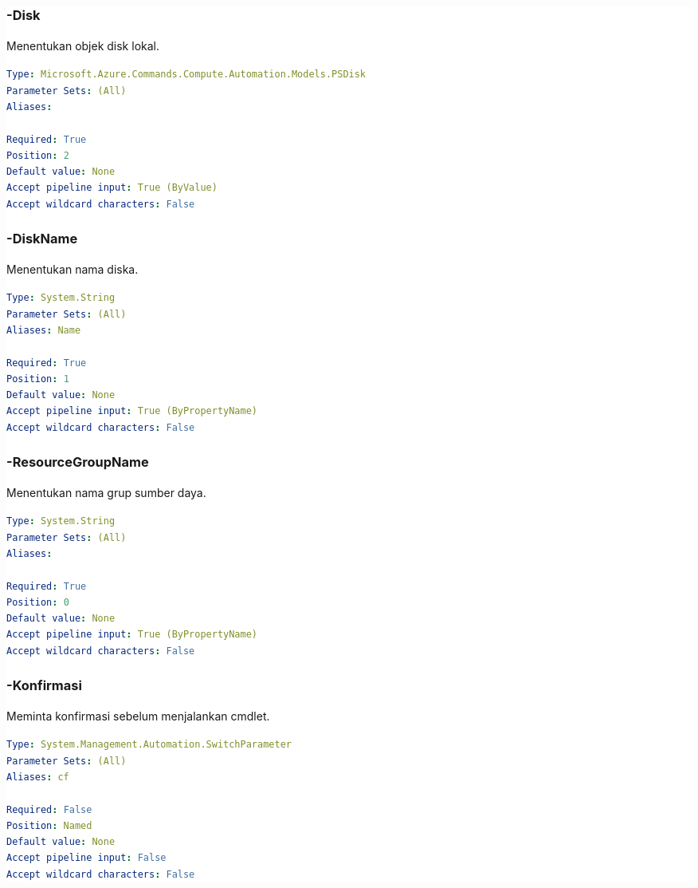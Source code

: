 ### -Disk

Menentukan objek disk lokal.

```yaml
Type: Microsoft.Azure.Commands.Compute.Automation.Models.PSDisk
Parameter Sets: (All)
Aliases:

Required: True
Position: 2
Default value: None
Accept pipeline input: True (ByValue)
Accept wildcard characters: False
```

### -DiskName

Menentukan nama diska.

```yaml
Type: System.String
Parameter Sets: (All)
Aliases: Name

Required: True
Position: 1
Default value: None
Accept pipeline input: True (ByPropertyName)
Accept wildcard characters: False
```

### -ResourceGroupName

Menentukan nama grup sumber daya.

```yaml
Type: System.String
Parameter Sets: (All)
Aliases:

Required: True
Position: 0
Default value: None
Accept pipeline input: True (ByPropertyName)
Accept wildcard characters: False
```

### -Konfirmasi

Meminta konfirmasi sebelum menjalankan cmdlet.

```yaml
Type: System.Management.Automation.SwitchParameter
Parameter Sets: (All)
Aliases: cf

Required: False
Position: Named
Default value: None
Accept pipeline input: False
Accept wildcard characters: False
```
